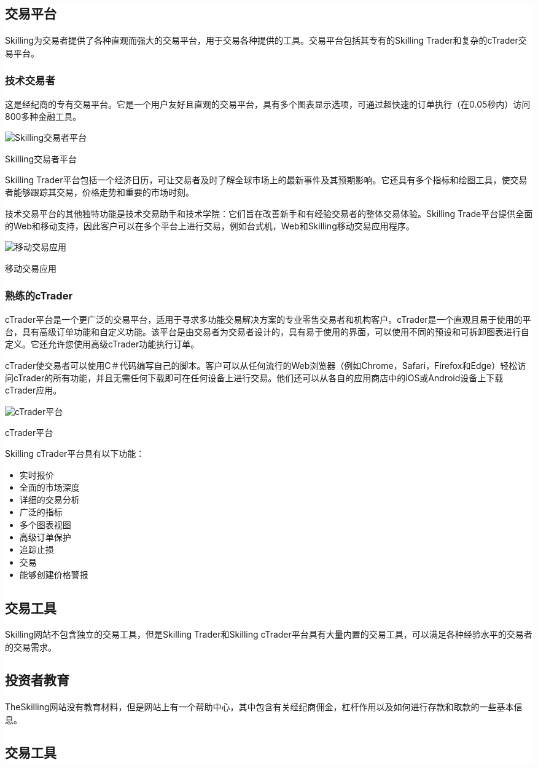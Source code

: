 ## 交易平台

Skilling为交易者提供了各种直观而强大的交易平台，用于交易各种提供的工具。交易平台包括其专有的Skilling Trader和复杂的cTrader交易平台。

### 技术交易者

这是经纪商的专有交易平台。它是一个用户友好且直观的交易平台，具有多个图表显示选项，可通过超快速的订单执行（在0.05秒内）访问800多种金融工具。

![Skilling交易者平台](https://cdn.fendou.la/funstoutiao/2020/11/Skilling-Review-Skilling-Trader-Platform.png "Skilling交易者平台")

Skilling交易者平台

Skilling Trader平台包括一个经济日历，可让交易者及时了解全球市场上的最新事件及其预期影响。它还具有多个指标和绘图工具，使交易者能够跟踪其交易，价格走势和重要的市场时刻。

技术交易平台的其他独特功能是技术交易助手和技术学院：它们旨在改善新手和有经验交易者的整体交易体验。Skilling Trade平台提供全面的Web和移动支持，因此客户可以在多个平台上进行交易，例如台式机，Web和Skilling移动交易应用程序。

![移动交易应用](https://cdn.fendou.la/funstoutiao/2020/11/Skilling-Review-Mobile-Trading-App.png "移动交易应用")

移动交易应用

### 熟练的cTrader

cTrader平台是一个更广泛的交易平台，适用于寻求多功能交易解决方案的专业零售交易者和机构客户。cTrader是一个直观且易于使用的平台，具有高级订单功能和自定义功能。该平台是由交易者为交易者设计的，具有易于使用的界面，可以使用不同的预设和可拆卸图表进行自定义。它还允许您使用高级cTrader功能执行订单。

cTrader使交易者可以使用C＃代码编写自己的脚本。客户可以从任何流行的Web浏览器（例如Chrome，Safari，Firefox和Edge）轻松访问cTrader的所有功能，并且无需任何下载即可在任何设备上进行交易。他们还可以从各自的应用商店中的iOS或Android设备上下载cTrader应用。

![cTrader平台](https://cdn.fendou.la/funstoutiao/2020/11/Skilling-Review-cTrader-Platform.png "cTrader平台")

cTrader平台

Skilling cTrader平台具有以下功能：
- 实时报价
- 全面的市场深度
- 详细的交易分析
- 广泛的指标
- 多个图表视图
- 高级订单保护
- 追踪止损
- 交易
- 能够创建价格警报

## 交易工具

Skilling网站不包含独立的交易工具，但是Skilling Trader和Skilling cTrader平台具有大量内置的交易工具，可以满足各种经验水平的交易者的交易需求。

## 投资者教育

TheSkilling网站没有教育材料，但是网站上有一个帮助中心，其中包含有关经纪商佣金，杠杆作用以及如何进行存款和取款的一些基本信息。

## 交易工具
